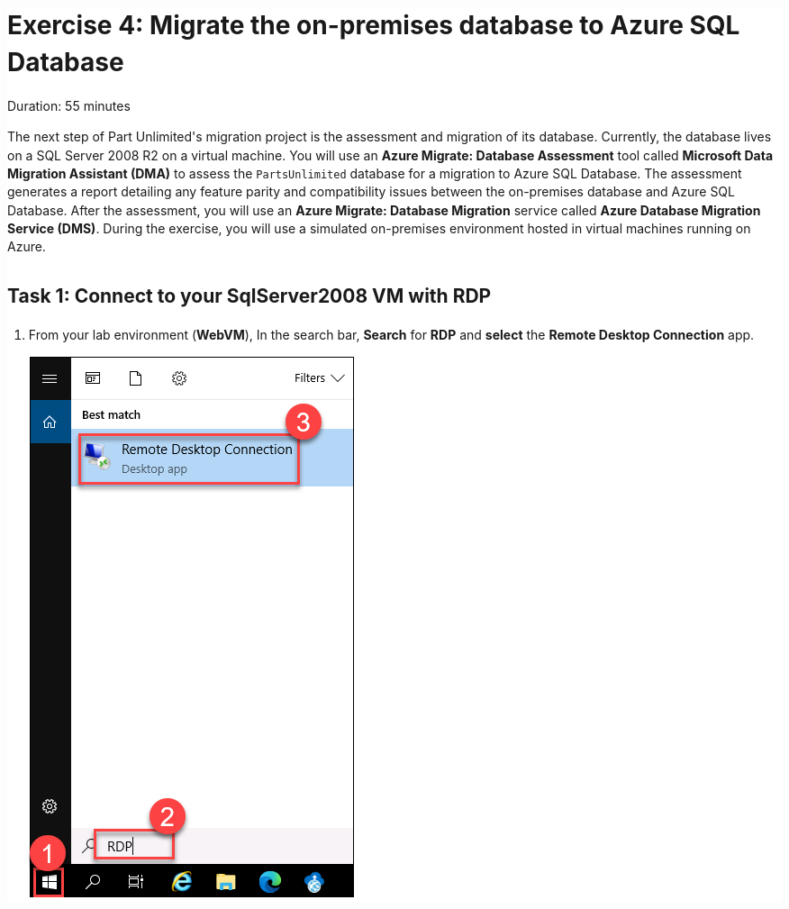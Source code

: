 # Exercise 4: Migrate the on-premises database to Azure SQL Database

Duration: 55 minutes

The next step of Part Unlimited's migration project is the assessment and migration of its database. Currently, the database lives on a SQL Server 2008 R2 on a virtual machine. You will use an **Azure Migrate: Database Assessment** tool called **Microsoft Data Migration Assistant (DMA)** to assess the `PartsUnlimited` database for a migration to Azure SQL Database. The assessment generates a report detailing any feature parity and compatibility issues between the on-premises database and Azure SQL Database. After the assessment, you will use an **Azure Migrate: Database Migration** service called **Azure Database Migration Service (DMS)**. During the exercise, you will use a simulated on-premises environment hosted in virtual machines running on Azure.

## Task 1: Connect to your SqlServer2008 VM with RDP

1. From your lab environment (**WebVM**), In the search bar, **Search** for **RDP** and **select** the **Remote Desktop Connection** app.
   
   ![](media/RDP-new.png)
